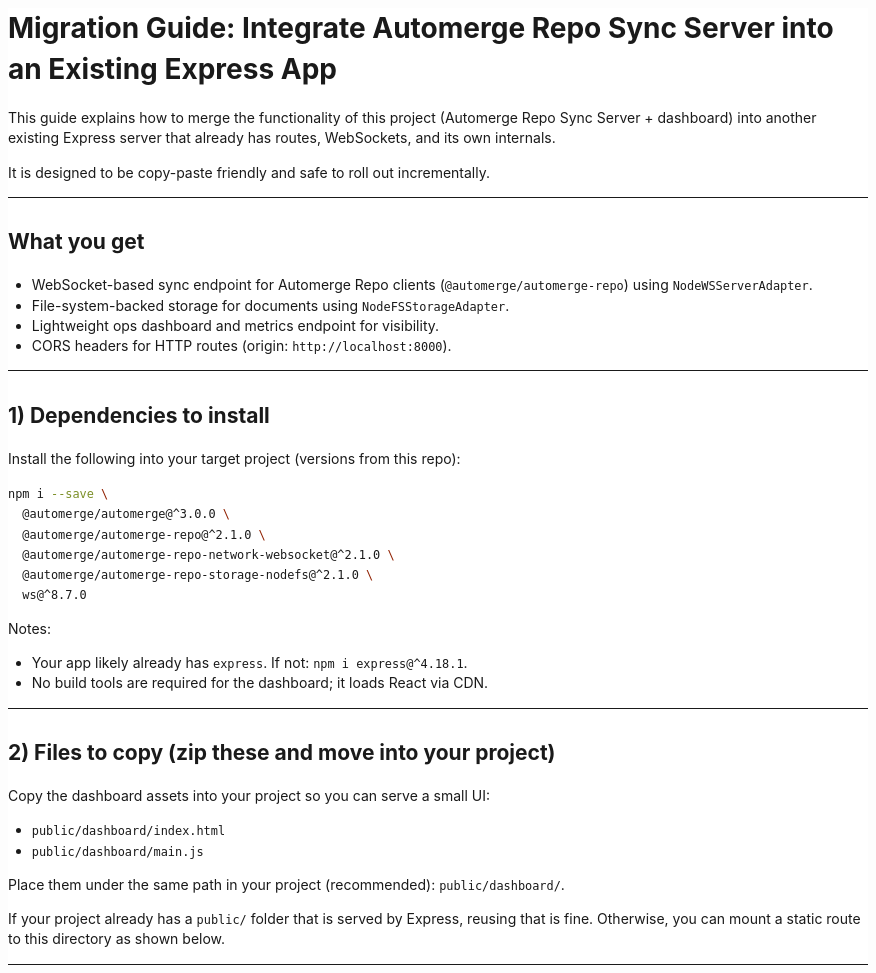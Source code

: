 # Migration Guide: Integrate Automerge Repo Sync Server into an Existing Express App

This guide explains how to merge the functionality of this project (Automerge Repo Sync Server + dashboard) into another existing Express server that already has routes, WebSockets, and its own internals.

It is designed to be copy-paste friendly and safe to roll out incrementally.

---

## What you get

- WebSocket-based sync endpoint for Automerge Repo clients (`@automerge/automerge-repo`) using `NodeWSServerAdapter`.
- File-system-backed storage for documents using `NodeFSStorageAdapter`.
- Lightweight ops dashboard and metrics endpoint for visibility.
- CORS headers for HTTP routes (origin: `http://localhost:8000`).

---

## 1) Dependencies to install

Install the following into your target project (versions from this repo):

```bash
npm i --save \
  @automerge/automerge@^3.0.0 \
  @automerge/automerge-repo@^2.1.0 \
  @automerge/automerge-repo-network-websocket@^2.1.0 \
  @automerge/automerge-repo-storage-nodefs@^2.1.0 \
  ws@^8.7.0
```

Notes:
- Your app likely already has `express`. If not: `npm i express@^4.18.1`.
- No build tools are required for the dashboard; it loads React via CDN.

---

## 2) Files to copy (zip these and move into your project)

Copy the dashboard assets into your project so you can serve a small UI:

- `public/dashboard/index.html`
- `public/dashboard/main.js`

Place them under the same path in your project (recommended): `public/dashboard/`.

If your project already has a `public/` folder that is served by Express, reusing that is fine. Otherwise, you can mount a static route to this directory as shown below.

---
